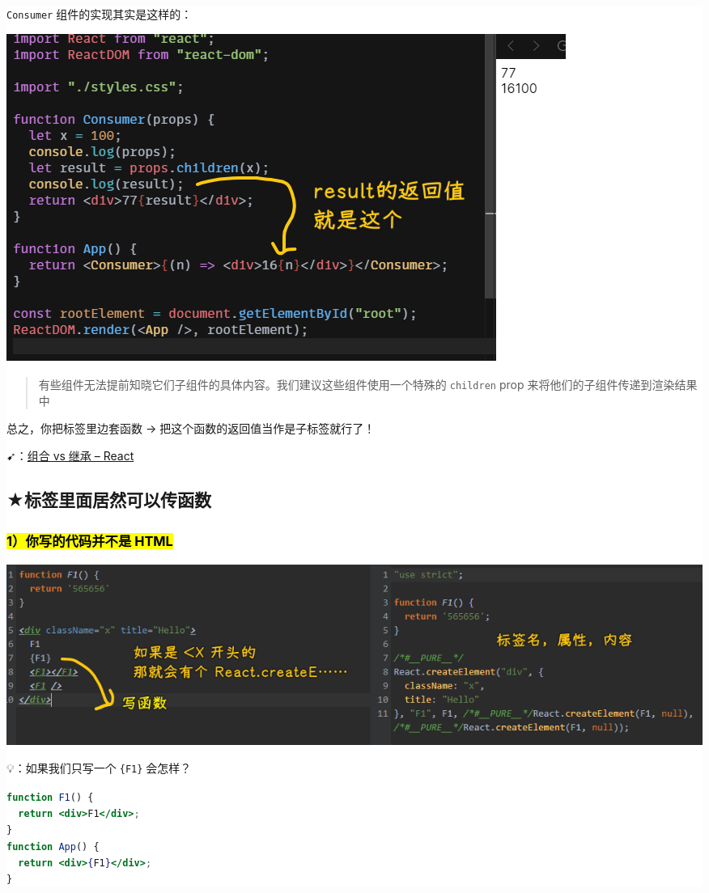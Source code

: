 `Consumer` 组件的实现其实是这样的：

![Consumer](assets/img/2021-02-05-20-26-32.png)

> 有些组件无法提前知晓它们子组件的具体内容。我们建议这些组件使用一个特殊的 `children` prop 来将他们的子组件传递到渲染结果中

总之，你把标签里边套函数 -> 把这个函数的返回值当作是子标签就行了！

➹：[组合 vs 继承 – React](https://zh-hans.reactjs.org/docs/composition-vs-inheritance.html)

## ★标签里面居然可以传函数

### <mark>1）你写的代码并不是 HTML</mark>

![F1](assets/img/2021-02-05-22-47-32.png)

💡：如果我们只写一个 `{F1}` 会怎样？

``` jsx
function F1() {
  return <div>F1</div>;
}
function App() {
  return <div>{F1}</div>;
}
```

